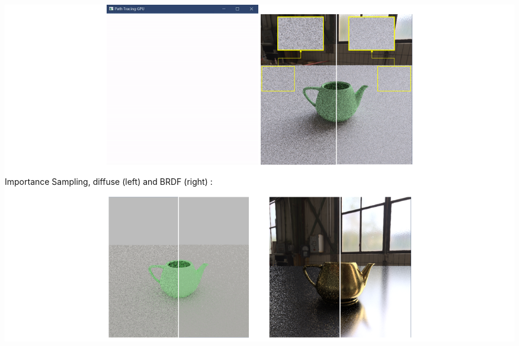 <div align="center"><img src="README.assets/2eb9495dd5024b4f914dc3291a0467ba.gif" width="256"> <img src="README.assets/image-20211023171623698.png" width="256"></div>

Importance Sampling, diffuse (left) and BRDF (right) :

<div align="center"><img src="README.assets/800c3511ae8043c08e3e43cb1e7ef8f6.png" width="512"></div>
